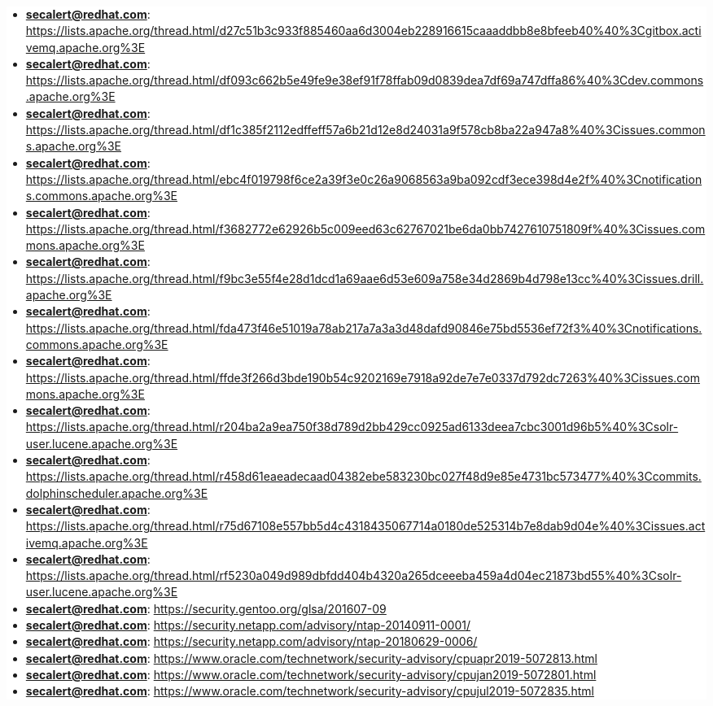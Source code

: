- **secalert@redhat.com**: https://lists.apache.org/thread.html/d27c51b3c933f885460aa6d3004eb228916615caaaddbb8e8bfeeb40%40%3Cgitbox.activemq.apache.org%3E
- **secalert@redhat.com**: https://lists.apache.org/thread.html/df093c662b5e49fe9e38ef91f78ffab09d0839dea7df69a747dffa86%40%3Cdev.commons.apache.org%3E
- **secalert@redhat.com**: https://lists.apache.org/thread.html/df1c385f2112edffeff57a6b21d12e8d24031a9f578cb8ba22a947a8%40%3Cissues.commons.apache.org%3E
- **secalert@redhat.com**: https://lists.apache.org/thread.html/ebc4f019798f6ce2a39f3e0c26a9068563a9ba092cdf3ece398d4e2f%40%3Cnotifications.commons.apache.org%3E
- **secalert@redhat.com**: https://lists.apache.org/thread.html/f3682772e62926b5c009eed63c62767021be6da0bb7427610751809f%40%3Cissues.commons.apache.org%3E
- **secalert@redhat.com**: https://lists.apache.org/thread.html/f9bc3e55f4e28d1dcd1a69aae6d53e609a758e34d2869b4d798e13cc%40%3Cissues.drill.apache.org%3E
- **secalert@redhat.com**: https://lists.apache.org/thread.html/fda473f46e51019a78ab217a7a3a3d48dafd90846e75bd5536ef72f3%40%3Cnotifications.commons.apache.org%3E
- **secalert@redhat.com**: https://lists.apache.org/thread.html/ffde3f266d3bde190b54c9202169e7918a92de7e7e0337d792dc7263%40%3Cissues.commons.apache.org%3E
- **secalert@redhat.com**: https://lists.apache.org/thread.html/r204ba2a9ea750f38d789d2bb429cc0925ad6133deea7cbc3001d96b5%40%3Csolr-user.lucene.apache.org%3E
- **secalert@redhat.com**: https://lists.apache.org/thread.html/r458d61eaeadecaad04382ebe583230bc027f48d9e85e4731bc573477%40%3Ccommits.dolphinscheduler.apache.org%3E
- **secalert@redhat.com**: https://lists.apache.org/thread.html/r75d67108e557bb5d4c4318435067714a0180de525314b7e8dab9d04e%40%3Cissues.activemq.apache.org%3E
- **secalert@redhat.com**: https://lists.apache.org/thread.html/rf5230a049d989dbfdd404b4320a265dceeeba459a4d04ec21873bd55%40%3Csolr-user.lucene.apache.org%3E
- **secalert@redhat.com**: https://security.gentoo.org/glsa/201607-09
- **secalert@redhat.com**: https://security.netapp.com/advisory/ntap-20140911-0001/
- **secalert@redhat.com**: https://security.netapp.com/advisory/ntap-20180629-0006/
- **secalert@redhat.com**: https://www.oracle.com/technetwork/security-advisory/cpuapr2019-5072813.html
- **secalert@redhat.com**: https://www.oracle.com/technetwork/security-advisory/cpujan2019-5072801.html
- **secalert@redhat.com**: https://www.oracle.com/technetwork/security-advisory/cpujul2019-5072835.html
